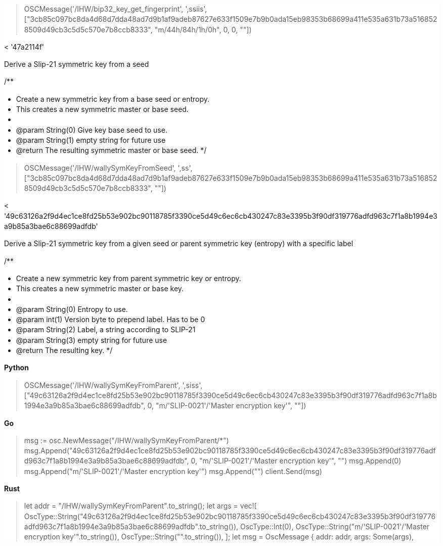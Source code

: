 > OSCMessage('/IHW/bip32_key_get_fingerprint', ',ssiis', ["3cb85c097bc8da4d68d7dda48ad7d9b1af9adeb87627e633f1509e7b9b0ada15eb98353b68699a411e535a631b73a5168528509d49cb3c5d5c570e7b8ccb8333", "m/44h/84h/1h/0h", 0, 0, ""])

< '47a2114f'

Derive a Slip-21 symmetric key from a seed

/**
 * Create a new symmetric key from a base seed or entropy.
 * This creates a new symmetric master or base seed.
 * 
 * @param String(0) Give key base seed to use.
 * @param String(1) empty string for future use
 * @return  The resulting symmetric master or base seed.
 */

> OSCMessage('/IHW/wallySymKeyFromSeed', ',ss', ["3cb85c097bc8da4d68d7dda48ad7d9b1af9adeb87627e633f1509e7b9b0ada15eb98353b68699a411e535a631b73a5168528509d49cb3c5d5c570e7b8ccb8333", ""])

< '49c63126a2f9d4ec1ce8fd25b53e902bc90118785f3390ce5d49c6ec6cb430247c83e3395b3f90df319776adfd963c7f1a8b1994e3a9b85a3bae6c88699adfdb'

Derive a Slip-21 symmetric key from a given seed or parent symmetric key (entropy) with a specific label

/**
 * Create a new symmetric key from parent symmetric key or entropy.
 * This creates a new symmetric master or base key.
 * 
 * @param String(0) Entropy to use.
 * @param int(1) Version byte to prepend label. Has to be 0
 * @param String(2) Label, a string according to SLIP-21
 * @param String(3) empty string for future use
 * @return  The resulting key.
 */

**Python**
> OSCMessage('/IHW/wallySymKeyFromParent', ',siss', ["49c63126a2f9d4ec1ce8fd25b53e902bc90118785f3390ce5d49c6ec6cb430247c83e3395b3f90df319776adfd963c7f1a8b1994e3a9b85a3bae6c88699adfdb", 0, "m/'SLIP-0021'/'Master encryption key'",  ""])

**Go**
> msg := osc.NewMessage("/IHW/wallySymKeyFromParent/*")
> msg.Append("49c63126a2f9d4ec1ce8fd25b53e902bc90118785f3390ce5d49c6ec6cb430247c83e3395b3f90df319776adfd963c7f1a8b1994e3a9b85a3bae6c88699adfdb", 0, "m/'SLIP-0021'/'Master encryption key'",  "")
> msg.Append(0)
> msg.Append("m/'SLIP-0021'/'Master encryption key'")
> msg.Append("")
> client.Send(msg)

**Rust**
> let addr = "/IHW/wallySymKeyFromParent".to_string();
>    let args = vec![
>        OscType::String("49c63126a2f9d4ec1ce8fd25b53e902bc90118785f3390ce5d49c6ec6cb430247c83e3395b3f90df319776adfd963c7f1a8b1994e3a9b85a3bae6c88699adfdb".to_string()),
>        OscType::Int(0),
>        OscType::String("m/'SLIP-0021'/'Master encryption key'".to_string()),
>        OscType::String("".to_string()),
>    ];
>    let msg = OscMessage {
>        addr: addr,
>        args: Some(args),
